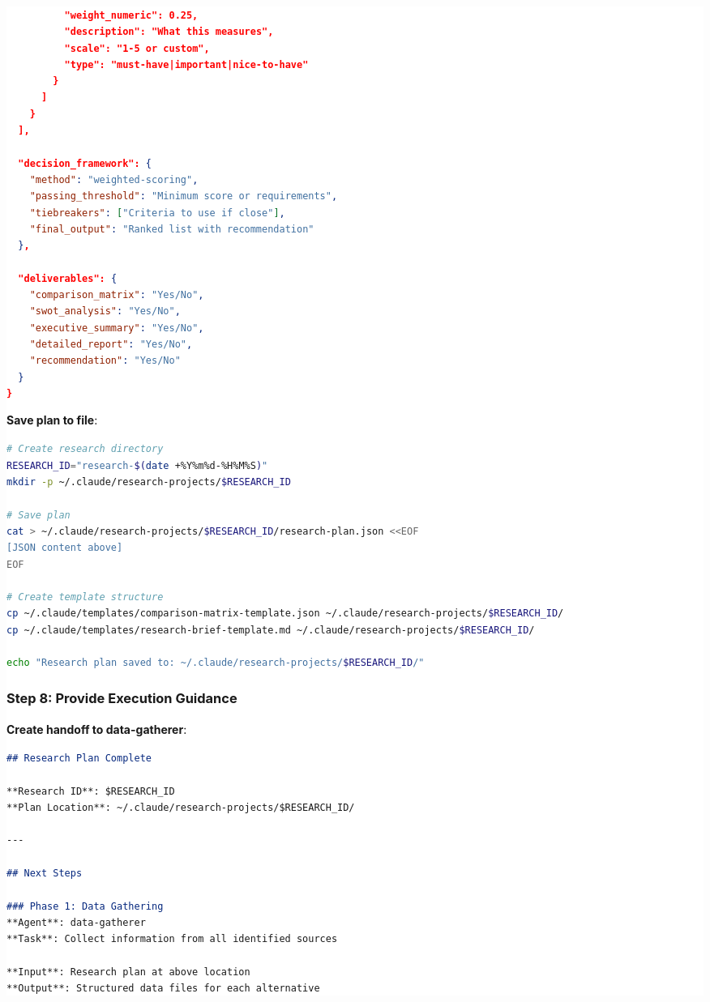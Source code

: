 ```json
          "weight_numeric": 0.25,
          "description": "What this measures",
          "scale": "1-5 or custom",
          "type": "must-have|important|nice-to-have"
        }
      ]
    }
  ],

  "decision_framework": {
    "method": "weighted-scoring",
    "passing_threshold": "Minimum score or requirements",
    "tiebreakers": ["Criteria to use if close"],
    "final_output": "Ranked list with recommendation"
  },

  "deliverables": {
    "comparison_matrix": "Yes/No",
    "swot_analysis": "Yes/No",
    "executive_summary": "Yes/No",
    "detailed_report": "Yes/No",
    "recommendation": "Yes/No"
  }
}
```

**Save plan to file**:
```bash
# Create research directory
RESEARCH_ID="research-$(date +%Y%m%d-%H%M%S)"
mkdir -p ~/.claude/research-projects/$RESEARCH_ID

# Save plan
cat > ~/.claude/research-projects/$RESEARCH_ID/research-plan.json <<EOF
[JSON content above]
EOF

# Create template structure
cp ~/.claude/templates/comparison-matrix-template.json ~/.claude/research-projects/$RESEARCH_ID/
cp ~/.claude/templates/research-brief-template.md ~/.claude/research-projects/$RESEARCH_ID/

echo "Research plan saved to: ~/.claude/research-projects/$RESEARCH_ID/"
```

### Step 8: Provide Execution Guidance

**Create handoff to data-gatherer**:
```markdown
## Research Plan Complete

**Research ID**: $RESEARCH_ID
**Plan Location**: ~/.claude/research-projects/$RESEARCH_ID/

---

## Next Steps

### Phase 1: Data Gathering
**Agent**: data-gatherer
**Task**: Collect information from all identified sources

**Input**: Research plan at above location
**Output**: Structured data files for each alternative

```